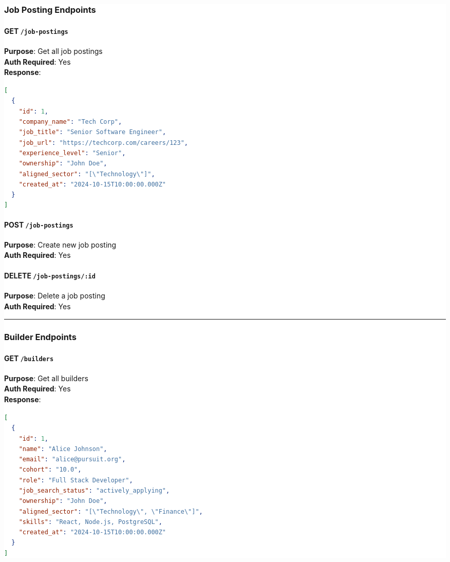 
### Job Posting Endpoints

#### GET `/job-postings`
**Purpose**: Get all job postings  
**Auth Required**: Yes  
**Response**:
```json
[
  {
    "id": 1,
    "company_name": "Tech Corp",
    "job_title": "Senior Software Engineer",
    "job_url": "https://techcorp.com/careers/123",
    "experience_level": "Senior",
    "ownership": "John Doe",
    "aligned_sector": "[\"Technology\"]",
    "created_at": "2024-10-15T10:00:00.000Z"
  }
]
```

#### POST `/job-postings`
**Purpose**: Create new job posting  
**Auth Required**: Yes

#### DELETE `/job-postings/:id`
**Purpose**: Delete a job posting  
**Auth Required**: Yes

---

### Builder Endpoints

#### GET `/builders`
**Purpose**: Get all builders  
**Auth Required**: Yes  
**Response**:
```json
[
  {
    "id": 1,
    "name": "Alice Johnson",
    "email": "alice@pursuit.org",
    "cohort": "10.0",
    "role": "Full Stack Developer",
    "job_search_status": "actively_applying",
    "ownership": "John Doe",
    "aligned_sector": "[\"Technology\", \"Finance\"]",
    "skills": "React, Node.js, PostgreSQL",
    "created_at": "2024-10-15T10:00:00.000Z"
  }
]
```

